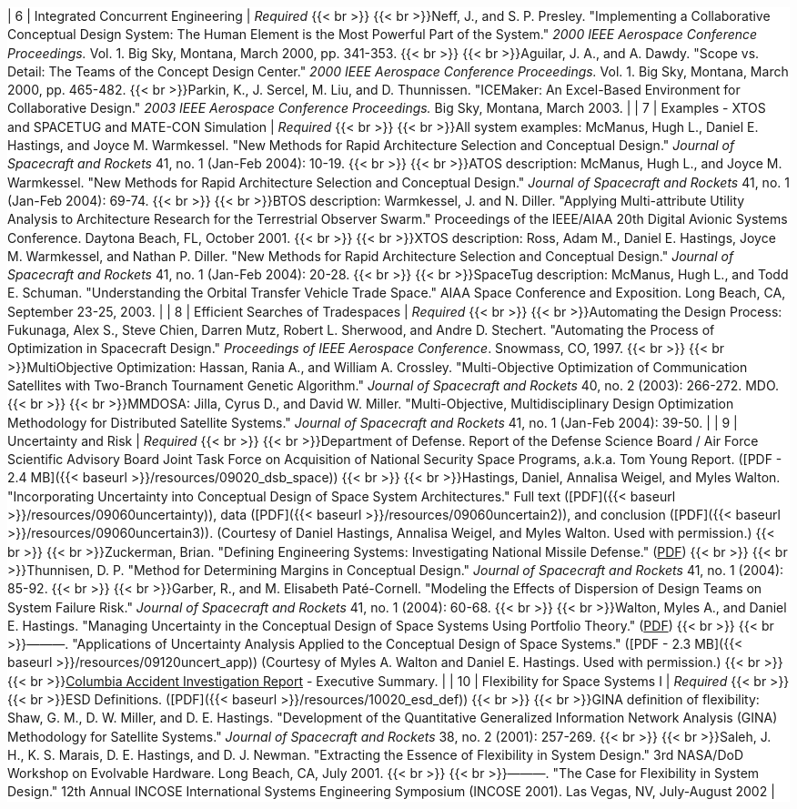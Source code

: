| 6 | Integrated Concurrent Engineering | _Required_  {{< br >}}  {{< br >}}Neff, J., and S. P. Presley. "Implementing a Collaborative Conceptual Design System: The Human Element is the Most Powerful Part of the System." _2000 IEEE Aerospace Conference Proceedings._ Vol. 1. Big Sky, Montana, March 2000, pp. 341-353.  {{< br >}}  {{< br >}}Aguilar, J. A., and A. Dawdy. "Scope vs. Detail: The Teams of the Concept Design Center." _2000 IEEE Aerospace Conference Proceedings._ Vol. 1. Big Sky, Montana, March 2000, pp. 465-482.  {{< br >}}Parkin, K., J. Sercel, M. Liu, and D. Thunnissen. "ICEMaker: An Excel-Based Environment for Collaborative Design." _2003 IEEE Aerospace Conference Proceedings._ Big Sky, Montana, March 2003. |
| 7 | Examples - XTOS and SPACETUG and MATE-CON Simulation | _Required_  {{< br >}}  {{< br >}}All system examples: McManus, Hugh L., Daniel E. Hastings, and Joyce M. Warmkessel. "New Methods for Rapid Architecture Selection and Conceptual Design." _Journal of Spacecraft and Rockets_ 41, no. 1 (Jan-Feb 2004): 10-19.  {{< br >}}  {{< br >}}ATOS description: McManus, Hugh L., and Joyce M. Warmkessel. "New Methods for Rapid Architecture Selection and Conceptual Design." _Journal of Spacecraft and Rockets_ 41, no. 1 (Jan-Feb 2004): 69-74.  {{< br >}}  {{< br >}}BTOS description: Warmkessel, J. and N. Diller. "Applying Multi-attribute Utility Analysis to Architecture Research for the Terrestrial Observer Swarm." Proceedings of the IEEE/AIAA 20th Digital Avionic Systems Conference. Daytona Beach, FL, October 2001.  {{< br >}}  {{< br >}}XTOS description: Ross, Adam M., Daniel E. Hastings, Joyce M. Warmkessel, and Nathan P. Diller. "New Methods for Rapid Architecture Selection and Conceptual Design." _Journal of Spacecraft and Rockets_ 41, no. 1 (Jan-Feb 2004): 20-28.  {{< br >}}  {{< br >}}SpaceTug description: McManus, Hugh L., and Todd E. Schuman. "Understanding the Orbital Transfer Vehicle Trade Space." AIAA Space Conference and Exposition. Long Beach, CA, September 23-25, 2003. |
| 8 | Efficient Searches of Tradespaces | _Required_  {{< br >}}  {{< br >}}Automating the Design Process: Fukunaga, Alex S., Steve Chien, Darren Mutz, Robert L. Sherwood, and Andre D. Stechert. "Automating the Process of Optimization in Spacecraft Design." _Proceedings of IEEE Aerospace Conference_. Snowmass, CO, 1997.  {{< br >}}  {{< br >}}MultiObjective Optimization: Hassan, Rania A., and William A. Crossley. "Multi-Objective Optimization of Communication Satellites with Two-Branch Tournament Genetic Algorithm." _Journal of Spacecraft and Rockets_ 40, no. 2 (2003): 266-272. MDO.  {{< br >}}  {{< br >}}MMDOSA: Jilla, Cyrus D., and David W. Miller. "Multi-Objective, Multidisciplinary Design Optimization Methodology for Distributed Satellite Systems." _Journal of Spacecraft and Rockets_ 41, no. 1 (Jan-Feb 2004): 39-50. |
| 9 | Uncertainty and Risk | _Required_  {{< br >}}  {{< br >}}Department of Defense. Report of the Defense Science Board / Air Force Scientific Advisory Board Joint Task Force on Acquisition of National Security Space Programs, a.k.a. Tom Young Report. ([PDF - 2.4 MB]({{< baseurl >}}/resources/09020_dsb_space))  {{< br >}}  {{< br >}}Hastings, Daniel, Annalisa Weigel, and Myles Walton. "Incorporating Uncertainty into Conceptual Design of Space System Architectures." Full text ([PDF]({{< baseurl >}}/resources/09060uncertainty)), data ([PDF]({{< baseurl >}}/resources/09060uncertain2)), and conclusion ([PDF]({{< baseurl >}}/resources/09060uncertain3)). (Courtesy of Daniel Hastings, Annalisa Weigel, and Myles Walton. Used with permission.)  {{< br >}}  {{< br >}}Zuckerman, Brian. "Defining Engineering Systems: Investigating National Missile Defense." ([PDF](http://esd.mit.edu/WPS/symposium2004/esd-wp-2003-01.12.PDF))  {{< br >}}  {{< br >}}Thunnisen, D. P. "Method for Determining Margins in Conceptual Design." _Journal of Spacecraft and Rockets_ 41, no. 1 (2004): 85-92.  {{< br >}}  {{< br >}}Garber, R., and M. Elisabeth Paté-Cornell. "Modeling the Effects of Dispersion of Design Teams on System Failure Risk." _Journal of Spacecraft and Rockets_ 41, no. 1 (2004): 60-68.  {{< br >}}  {{< br >}}Walton, Myles A., and Daniel E. Hastings. "Managing Uncertainty in the Conceptual Design of Space Systems Using Portfolio Theory." ([PDF](http://esd.mit.edu/symposium/pdfs/papers/hastings.pdf))  {{< br >}}  {{< br >}}———. "Applications of Uncertainty Analysis Applied to the Conceptual Design of Space Systems." ([PDF - 2.3 MB]({{< baseurl >}}/resources/09120uncert_app)) (Courtesy of Myles A. Walton and Daniel E. Hastings. Used with permission.)  {{< br >}}  {{< br >}}[Columbia Accident Investigation Report](http://www.nasa.gov/columbia/home/CAIB_Vol1.html) - Executive Summary. |
| 10 | Flexibility for Space Systems I | _Required_  {{< br >}}  {{< br >}}ESD Definitions. ([PDF]({{< baseurl >}}/resources/10020_esd_def))  {{< br >}}  {{< br >}}GINA definition of flexibility: Shaw, G. M., D. W. Miller, and D. E. Hastings. "Development of the Quantitative Generalized Information Network Analysis (GINA) Methodology for Satellite Systems." _Journal of Spacecraft and Rockets_ 38, no. 2 (2001): 257-269.  {{< br >}}  {{< br >}}Saleh, J. H., K. S. Marais, D. E. Hastings, and D. J. Newman. "Extracting the Essence of Flexibility in System Design." 3rd NASA/DoD Workshop on Evolvable Hardware. Long Beach, CA, July 2001.  {{< br >}}  {{< br >}}———. "The Case for Flexibility in System Design." 12th Annual INCOSE International Systems Engineering Symposium (INCOSE 2001). Las Vegas, NV, July-August 2002 |